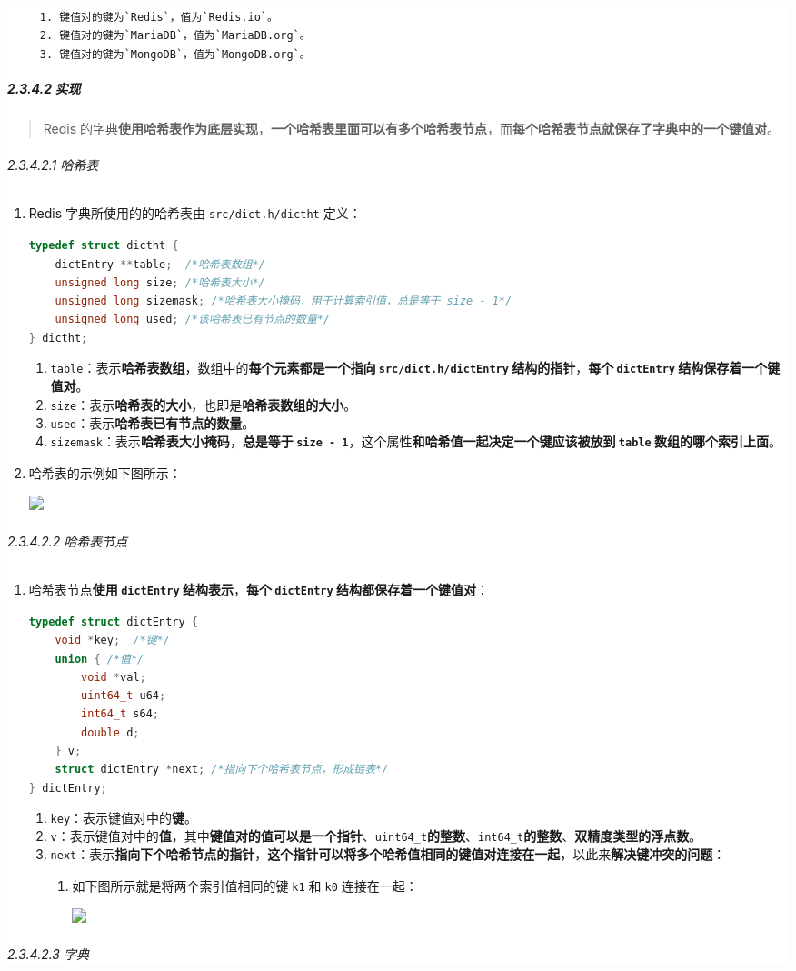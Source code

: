          1. 键值对的键为`Redis`，值为`Redis.io`。
         2. 键值对的键为`MariaDB`，值为`MariaDB.org`。
         3. 键值对的键为`MongoDB`，值为`MongoDB.org`。

##### 2.3.4.2 实现

> Redis 的字典**使用哈希表作为底层实现**，**一个哈希表里面可以有多个哈希表节点**，而**每个哈希表节点就保存了字典中的一个键值对**。

###### 2.3.4.2.1 哈希表

1. Redis 字典所使用的的哈希表由 `src/dict.h/dictht` 定义：

   ```c++
   typedef struct dictht {
       dictEntry **table;  /*哈希表数组*/
       unsigned long size; /*哈希表大小*/
       unsigned long sizemask; /*哈希表大小掩码，用于计算索引值，总是等于 size - 1*/
       unsigned long used; /*该哈希表已有节点的数量*/
   } dictht;
   ```

   1. `table`：表示**哈希表数组**，数组中的**每个元素都是一个指向 `src/dict.h/dictEntry` 结构的指针**，**每个 `dictEntry` 结构保存着一个键值对**。
   2. `size`：表示**哈希表的大小**，也即是**哈希表数组的大小**。
   3. `used`：表示**哈希表已有节点的数量**。
   4. `sizemask`：表示**哈希表大小掩码**，**总是等于 `size - 1`**，这个属性**和哈希值一起决定一个键应该被放到 `table` 数组的哪个索引上面**。
2. 哈希表的示例如下图所示：

   ![](../../../media/202107/2021-07-14_142200.png)

###### 2.3.4.2.2 哈希表节点

1. 哈希表节点**使用 `dictEntry` 结构表示**，**每个 `dictEntry` 结构都保存着一个键值对**：

   ```c++
   typedef struct dictEntry {
       void *key;  /*键*/
       union { /*值*/
           void *val;
           uint64_t u64;
           int64_t s64;
           double d;
       } v;
       struct dictEntry *next; /*指向下个哈希表节点，形成链表*/
   } dictEntry;
   ```

   1. `key`：表示键值对中的**键**。
   2. `v`：表示键值对中的**值**，其中**键值对的值可以是一个指针**、`uint64_t`**的整数**、`int64_t`**的整数**、**双精度类型的浮点数**。
   3. `next`：表示**指向下个哈希节点的指针**，**这个指针可以将多个哈希值相同的键值对连接在一起**，以此来**解决键冲突的问题**：
      1. 如下图所示就是将两个索引值相同的键 `k1` 和 `k0` 连接在一起：

         ![](../../../media/202107/2021-07-14_143147.png)

###### 2.3.4.2.3 字典
